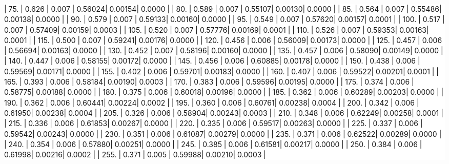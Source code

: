 | 75.  | 0.626  | 0.007  | 0.56024| 0.00154| 0.0000 |
| 80.  | 0.589  | 0.007  | 0.55107| 0.00130| 0.0000 |
| 85.  | 0.564  | 0.007  | 0.55486| 0.00138| 0.0000 |
| 90.  | 0.579  | 0.007  | 0.59133| 0.00160| 0.0000 |
| 95.  | 0.549  | 0.007  | 0.57620| 0.00157| 0.0001 |
| 100. | 0.517  | 0.007  | 0.57409| 0.00159| 0.0003 |
| 105. | 0.520  | 0.007  | 0.57776| 0.00169| 0.0001 |
| 110. | 0.526  | 0.007  | 0.59353| 0.00163| 0.0001 |
| 115. | 0.500  | 0.007  | 0.59241| 0.00176| 0.0000 |
| 120. | 0.456  | 0.006  | 0.56009| 0.00173| 0.0000 |
| 125. | 0.457  | 0.006  | 0.56694| 0.00163| 0.0000 |
| 130. | 0.452  | 0.007  | 0.58196| 0.00160| 0.0000 |
| 135. | 0.457  | 0.006  | 0.58090| 0.00149| 0.0000 |
| 140. | 0.447  | 0.006  | 0.58155| 0.00172| 0.0000 |
| 145. | 0.456  | 0.006  | 0.60885| 0.00178| 0.0000 |
| 150. | 0.438  | 0.006  | 0.59569| 0.00171| 0.0000 |
| 155. | 0.402  | 0.006  | 0.59701| 0.00183| 0.0000 |
| 160. | 0.407  | 0.006  | 0.59522| 0.00201| 0.0001 |
| 165. | 0.393  | 0.006  | 0.58184| 0.00190| 0.0003 |
| 170. | 0.383  | 0.006  | 0.59596| 0.00195| 0.0000 |
| 175. | 0.374  | 0.006  | 0.58775| 0.00188| 0.0000 |
| 180. | 0.375  | 0.006  | 0.60018| 0.00196| 0.0000 |
| 185. | 0.362  | 0.006  | 0.60289| 0.00203| 0.0000 |
| 190. | 0.362  | 0.006  | 0.60441| 0.00224| 0.0002 |
| 195. | 0.360  | 0.006  | 0.60761| 0.00238| 0.0004 |
| 200. | 0.342  | 0.006  | 0.61950| 0.00238| 0.0004 |
| 205. | 0.326  | 0.006  | 0.58904| 0.00243| 0.0003 |
| 210. | 0.348  | 0.006  | 0.62249| 0.00258| 0.0001 |
| 215. | 0.336  | 0.006  | 0.61853| 0.00267| 0.0000 |
| 220. | 0.335  | 0.006  | 0.59517| 0.00263| 0.0000 |
| 225. | 0.337  | 0.006  | 0.59542| 0.00243| 0.0000 |
| 230. | 0.351  | 0.006  | 0.61087| 0.00279| 0.0000 |
| 235. | 0.371  | 0.006  | 0.62522| 0.00289| 0.0000 |
| 240. | 0.354  | 0.006  | 0.57880| 0.00251| 0.0000 |
| 245. | 0.385  | 0.006  | 0.61581| 0.00217| 0.0000 |
| 250. | 0.384  | 0.006  | 0.61998| 0.00216| 0.0002 |
| 255. | 0.371  | 0.005  | 0.59988| 0.00210| 0.0003 |